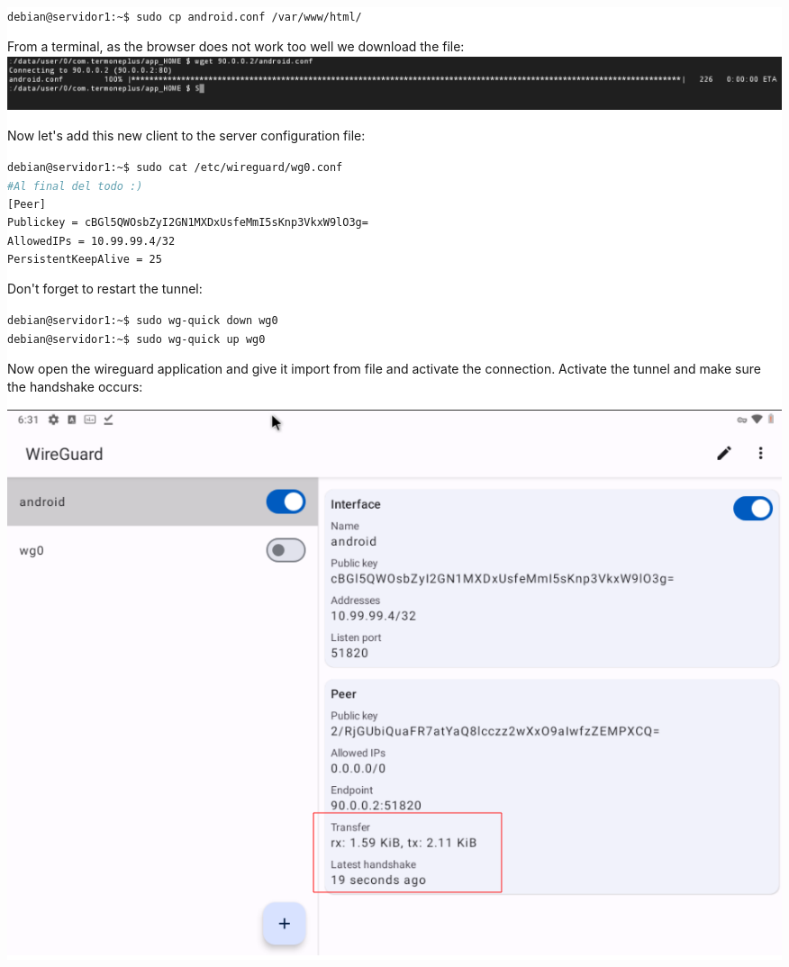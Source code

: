 ```bash
debian@servidor1:~$ sudo cp android.conf /var/www/html/
```

From a terminal, as the browser does not work too well we download the file:
![](/vpn/acceso_remoto_wireguard/img/Pastedimage20240127122826.png)

Now let's add this new client to the server configuration file:

```bash
debian@servidor1:~$ sudo cat /etc/wireguard/wg0.conf
#Al final del todo :)
[Peer]
Publickey = cBGl5QWOsbZyI2GN1MXDxUsfeMmI5sKnp3VkxW9lO3g=
AllowedIPs = 10.99.99.4/32
PersistentKeepAlive = 25
```

Don't forget to restart the tunnel:

```bash
debian@servidor1:~$ sudo wg-quick down wg0
debian@servidor1:~$ sudo wg-quick up wg0
```

Now open the wireguard application and give it import from file and activate the connection. Activate the tunnel and make sure the handshake occurs:

![](/vpn/acceso_remoto_wireguard/img/Pastedimage20240127123150.png)
